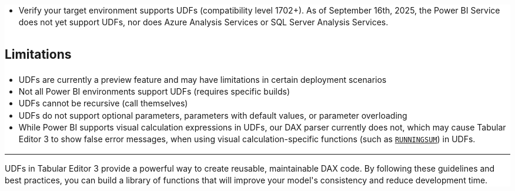 - Verify your target environment supports UDFs (compatibility level 1702+). As of September 16th, 2025, the Power BI Service does not yet support UDFs, nor does Azure Analysis Services or SQL Server Analysis Services.

## Limitations

- UDFs are currently a preview feature and may have limitations in certain deployment scenarios
- Not all Power BI environments support UDFs (requires specific builds)
- UDFs cannot be recursive (call themselves)
- UDFs do not support optional parameters, parameters with default values, or parameter overloading
- While Power BI supports visual calculation expressions in UDFs, our DAX parser currently does not, which may cause Tabular Editor 3 to show false error messages, when using visual calculation-specific functions (such as [`RUNNINGSUM`](https://dax.guide/runningsum)) in UDFs.

---

UDFs in Tabular Editor 3 provide a powerful way to create reusable, maintainable DAX code. By following these guidelines and best practices, you can build a library of functions that will improve your model's consistency and reduce development time.